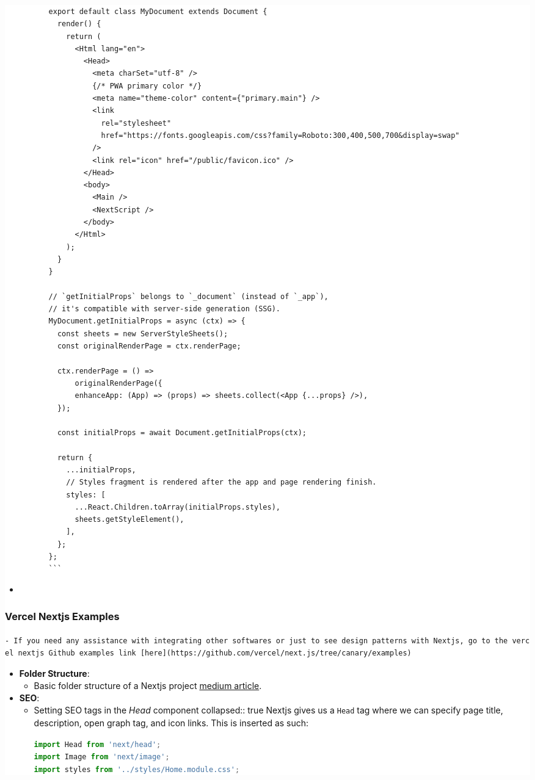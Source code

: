 			  export default class MyDocument extends Document {
				render() {
				  return (
					<Html lang="en">
					  <Head>
						<meta charSet="utf-8" />
						{/* PWA primary color */}
						<meta name="theme-color" content={"primary.main"} />
						<link
						  rel="stylesheet"
						  href="https://fonts.googleapis.com/css?family=Roboto:300,400,500,700&display=swap"
						/>
						<link rel="icon" href="/public/favicon.ico" />
					  </Head>
					  <body>
						<Main />
						<NextScript />
					  </body>
					</Html>
				  );
				}
			  }

			  // `getInitialProps` belongs to `_document` (instead of `_app`),
			  // it's compatible with server-side generation (SSG).
			  MyDocument.getInitialProps = async (ctx) => {
				const sheets = new ServerStyleSheets();
				const originalRenderPage = ctx.renderPage;

				ctx.renderPage = () =>
					originalRenderPage({
					enhanceApp: (App) => (props) => sheets.collect(<App {...props} />),
				});

				const initialProps = await Document.getInitialProps(ctx);

				return {
				  ...initialProps,
				  // Styles fragment is rendered after the app and page rendering finish.
				  styles: [
					...React.Children.toArray(initialProps.styles),
					sheets.getStyleElement(),
				  ],
				};
			  };
			  ```
-
### Vercel Nextjs Examples
	- If you need any assistance with integrating other softwares or just to see design patterns with Nextjs, go to the vercel nextjs Github examples link [here](https://github.com/vercel/next.js/tree/canary/examples)
- **Folder Structure**:
	- Basic folder structure of a Nextjs project [medium article](https://medium.com/@pablo.delvalle.cr/an-opinionated-basic-next-js-files-and-directories-structure-88fefa2aa759).
- **SEO**:
	- Setting SEO tags in the *Head* component
	  collapsed:: true
	  Nextjs gives us a `Head` tag where we can specify page title, description, open graph tag, and icon links. This is inserted as such:
	  ```jsx
	  import Head from 'next/head';
	  import Image from 'next/image';
	  import styles from '../styles/Home.module.css';
	  